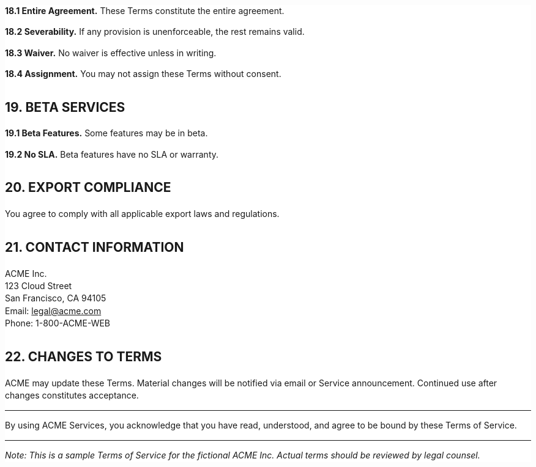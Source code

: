 **18.1 Entire Agreement.** These Terms constitute the entire agreement.

**18.2 Severability.** If any provision is unenforceable, the rest remains valid.

**18.3 Waiver.** No waiver is effective unless in writing.

**18.4 Assignment.** You may not assign these Terms without consent.

## 19. BETA SERVICES

**19.1 Beta Features.** Some features may be in beta.

**19.2 No SLA.** Beta features have no SLA or warranty.

## 20. EXPORT COMPLIANCE

You agree to comply with all applicable export laws and regulations.

## 21. CONTACT INFORMATION

ACME Inc.  
123 Cloud Street  
San Francisco, CA 94105  
Email: legal@acme.com  
Phone: 1-800-ACME-WEB  

## 22. CHANGES TO TERMS

ACME may update these Terms. Material changes will be notified via email or Service announcement. Continued use after changes constitutes acceptance.

---

By using ACME Services, you acknowledge that you have read, understood, and agree to be bound by these Terms of Service.

---

*Note: This is a sample Terms of Service for the fictional ACME Inc. Actual terms should be reviewed by legal counsel.*